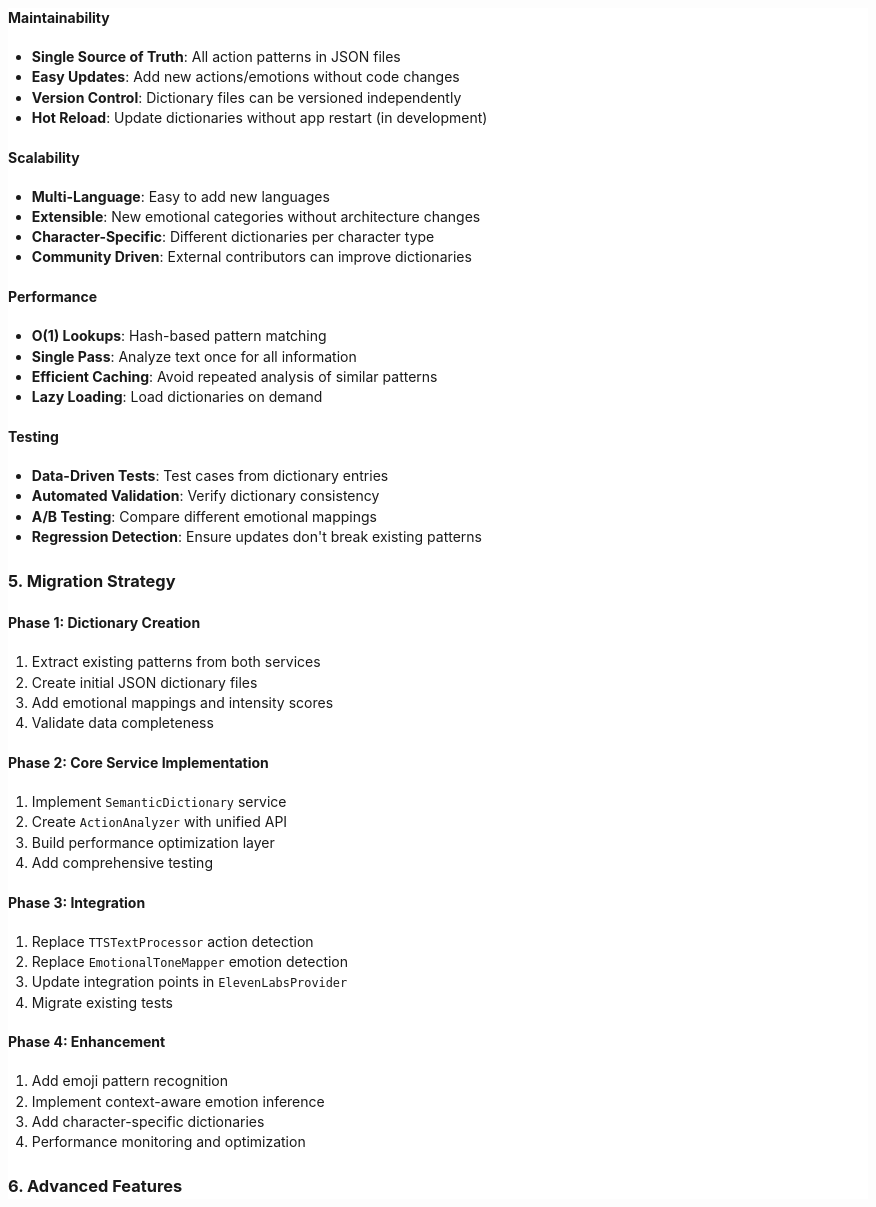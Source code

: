 #### Maintainability
- **Single Source of Truth**: All action patterns in JSON files
- **Easy Updates**: Add new actions/emotions without code changes
- **Version Control**: Dictionary files can be versioned independently
- **Hot Reload**: Update dictionaries without app restart (in development)

#### Scalability
- **Multi-Language**: Easy to add new languages
- **Extensible**: New emotional categories without architecture changes
- **Character-Specific**: Different dictionaries per character type
- **Community Driven**: External contributors can improve dictionaries

#### Performance
- **O(1) Lookups**: Hash-based pattern matching
- **Single Pass**: Analyze text once for all information
- **Efficient Caching**: Avoid repeated analysis of similar patterns
- **Lazy Loading**: Load dictionaries on demand

#### Testing
- **Data-Driven Tests**: Test cases from dictionary entries
- **Automated Validation**: Verify dictionary consistency
- **A/B Testing**: Compare different emotional mappings
- **Regression Detection**: Ensure updates don't break existing patterns

### 5. Migration Strategy

#### Phase 1: Dictionary Creation
1. Extract existing patterns from both services
2. Create initial JSON dictionary files
3. Add emotional mappings and intensity scores
4. Validate data completeness

#### Phase 2: Core Service Implementation  
1. Implement `SemanticDictionary` service
2. Create `ActionAnalyzer` with unified API
3. Build performance optimization layer
4. Add comprehensive testing

#### Phase 3: Integration
1. Replace `TTSTextProcessor` action detection
2. Replace `EmotionalToneMapper` emotion detection  
3. Update integration points in `ElevenLabsProvider`
4. Migrate existing tests

#### Phase 4: Enhancement
1. Add emoji pattern recognition
2. Implement context-aware emotion inference
3. Add character-specific dictionaries
4. Performance monitoring and optimization

### 6. Advanced Features
